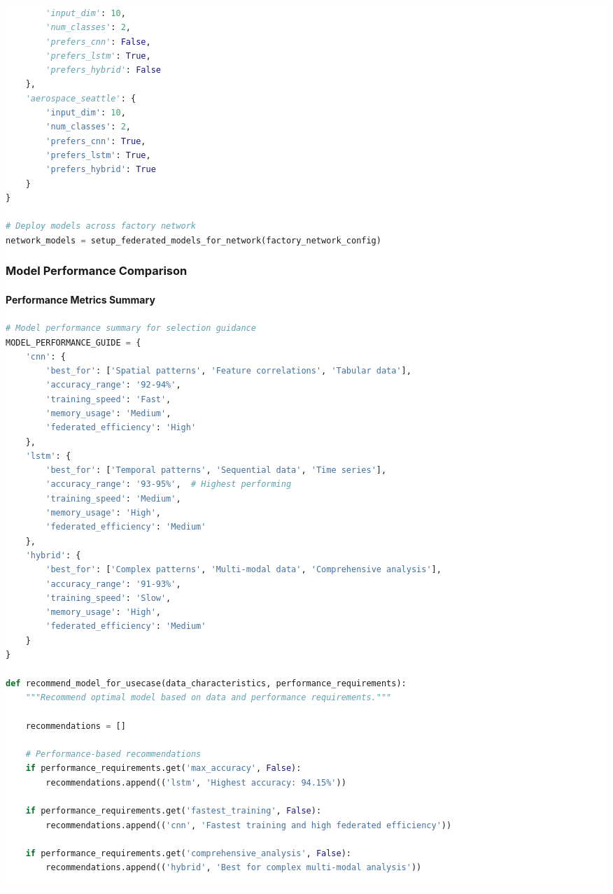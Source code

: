 ```python
        'input_dim': 10,
        'num_classes': 2,
        'prefers_cnn': False,
        'prefers_lstm': True,
        'prefers_hybrid': False
    },
    'aerospace_seattle': {
        'input_dim': 10,
        'num_classes': 2,
        'prefers_cnn': True,
        'prefers_lstm': True,
        'prefers_hybrid': True
    }
}

# Deploy models across factory network
network_models = setup_federated_models_for_network(factory_network_config)
```

### **Model Performance Comparison**

#### **Performance Metrics Summary**
```python
# Model performance summary for selection guidance
MODEL_PERFORMANCE_GUIDE = {
    'cnn': {
        'best_for': ['Spatial patterns', 'Feature correlations', 'Tabular data'],
        'accuracy_range': '92-94%',
        'training_speed': 'Fast',
        'memory_usage': 'Medium',
        'federated_efficiency': 'High'
    },
    'lstm': {
        'best_for': ['Temporal patterns', 'Sequential data', 'Time series'],
        'accuracy_range': '93-95%',  # Highest performing
        'training_speed': 'Medium',
        'memory_usage': 'High',
        'federated_efficiency': 'Medium'
    },
    'hybrid': {
        'best_for': ['Complex patterns', 'Multi-modal data', 'Comprehensive analysis'],
        'accuracy_range': '91-93%',
        'training_speed': 'Slow',
        'memory_usage': 'High',
        'federated_efficiency': 'Medium'
    }
}

def recommend_model_for_usecase(data_characteristics, performance_requirements):
    """Recommend optimal model based on data and performance requirements."""
    
    recommendations = []
    
    # Performance-based recommendations
    if performance_requirements.get('max_accuracy', False):
        recommendations.append(('lstm', 'Highest accuracy: 94.15%'))
    
    if performance_requirements.get('fastest_training', False):
        recommendations.append(('cnn', 'Fastest training and high federated efficiency'))
    
    if performance_requirements.get('comprehensive_analysis', False):
        recommendations.append(('hybrid', 'Best for complex multi-modal analysis'))
    
```